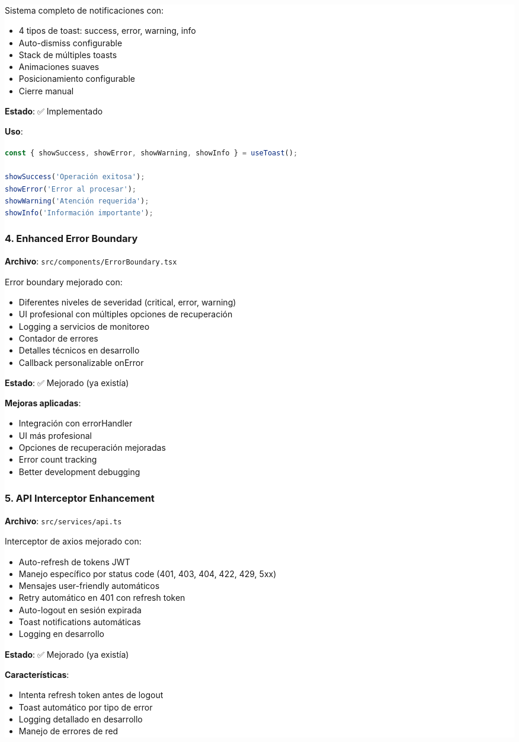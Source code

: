 Sistema completo de notificaciones con:
- 4 tipos de toast: success, error, warning, info
- Auto-dismiss configurable
- Stack de múltiples toasts
- Animaciones suaves
- Posicionamiento configurable
- Cierre manual

**Estado**: ✅ Implementado

**Uso**:
```typescript
const { showSuccess, showError, showWarning, showInfo } = useToast();

showSuccess('Operación exitosa');
showError('Error al procesar');
showWarning('Atención requerida');
showInfo('Información importante');
```

### 4. Enhanced Error Boundary
**Archivo**: `src/components/ErrorBoundary.tsx`

Error boundary mejorado con:
- Diferentes niveles de severidad (critical, error, warning)
- UI profesional con múltiples opciones de recuperación
- Logging a servicios de monitoreo
- Contador de errores
- Detalles técnicos en desarrollo
- Callback personalizable onError

**Estado**: ✅ Mejorado (ya existía)

**Mejoras aplicadas**:
- Integración con errorHandler
- UI más profesional
- Opciones de recuperación mejoradas
- Error count tracking
- Better development debugging

### 5. API Interceptor Enhancement
**Archivo**: `src/services/api.ts`

Interceptor de axios mejorado con:
- Auto-refresh de tokens JWT
- Manejo específico por status code (401, 403, 404, 422, 429, 5xx)
- Mensajes user-friendly automáticos
- Retry automático en 401 con refresh token
- Auto-logout en sesión expirada
- Toast notifications automáticas
- Logging en desarrollo

**Estado**: ✅ Mejorado (ya existía)

**Características**:
- Intenta refresh token antes de logout
- Toast automático por tipo de error
- Logging detallado en desarrollo
- Manejo de errores de red
